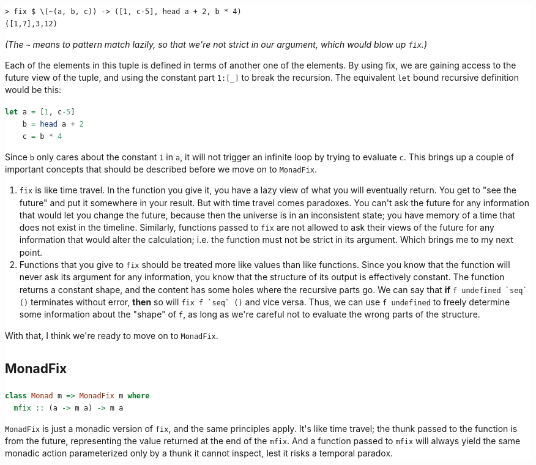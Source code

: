     > fix $ \(~(a, b, c)) -> ([1, c-5], head a + 2, b * 4)
	([1,7],3,12)

*(The `~` means to pattern match lazily, so that we're not strict in
 our argument, which would blow up `fix`.)*

Each of the elements in this tuple is defined in terms of another one
of the elements. By using fix, we are gaining access to the future
view of the tuple, and using the constant part `1:[_]` to break the
recursion. The equivalent `let` bound recursive definition would be
this:

```haskell
let a = [1, c-5]
    b = head a + 2
    c = b * 4
```

Since `b` only cares about the constant `1` in `a`, it will not
trigger an infinite loop by trying to evaluate `c`. This brings up a
couple of important concepts that should be described before we move
on to `MonadFix`.

1. `fix` is like time travel. In the function you give it, you have a
   lazy view of what you will eventually return. You get to "see the
   future" and put it somewhere in your result. But with time travel
   comes paradoxes. You can't ask the future for any information that
   would let you change the future, because then the universe is in an
   inconsistent state; you have memory of a time that does not exist
   in the timeline. Similarly, functions passed to `fix` are not
   allowed to ask their views of the future for any information that
   would alter the calculation; i.e. the function must not be strict
   in its argument. Which brings me to my next point.
2. Functions that you give to `fix` should be treated more like values
   than like functions. Since you know that the function will never
   ask its argument for any information, you know that the structure
   of its output is effectively constant. The function returns a
   constant shape, and the content has some holes where the recursive
   parts go. We can say that **if** ``f undefined `seq` ()``
   terminates without error, **then** so will ``fix f `seq` ()`` and
   vice versa. Thus, we can use `f undefined` to freely determine some
   information about the "shape" of `f`, as long as we're careful not
   to evaluate the wrong parts of the structure.

With that, I think we're ready to move on to `MonadFix`.

MonadFix
---

```haskell
class Monad m => MonadFix m where
  mfix :: (a -> m a) -> m a
```

`MonadFix` is just a monadic version of `fix`, and the same principles
apply. It's like time travel; the thunk passed to the function is from
the future, representing the value returned at the end of the
`mfix`. And a function passed to `mfix` will always yield the same
monadic action parameterized only by a thunk it cannot inspect, lest
it risks a temporal paradox.
